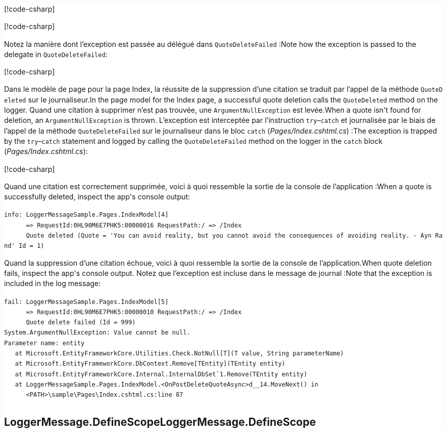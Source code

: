 [!code-csharp[](loggermessage/sample/Internal/LoggerExtensions.cs?name=snippet3)]

[!code-csharp[](loggermessage/sample/Internal/LoggerExtensions.cs?name=snippet7)]

<span data-ttu-id="60b11-152">Notez la manière dont l’exception est passée au délégué dans `QuoteDeleteFailed` :</span><span class="sxs-lookup"><span data-stu-id="60b11-152">Note how the exception is passed to the delegate in `QuoteDeleteFailed`:</span></span>

[!code-csharp[](loggermessage/sample/Internal/LoggerExtensions.cs?name=snippet11)]

<span data-ttu-id="60b11-153">Dans le modèle de page pour la page Index, la réussite de la suppression d’une citation se traduit par l’appel de la méthode `QuoteDeleted` sur le journaliseur.</span><span class="sxs-lookup"><span data-stu-id="60b11-153">In the page model for the Index page, a successful quote deletion calls the `QuoteDeleted` method on the logger.</span></span> <span data-ttu-id="60b11-154">Quand une citation à supprimer n’est pas trouvée, une `ArgumentNullException` est levée.</span><span class="sxs-lookup"><span data-stu-id="60b11-154">When a quote isn't found for deletion, an `ArgumentNullException` is thrown.</span></span> <span data-ttu-id="60b11-155">L’exception est interceptée par l’instruction `try`&ndash;`catch` et journalisée par le biais de l’appel de la méthode `QuoteDeleteFailed` sur le journaliseur dans le bloc `catch` (*Pages/Index.cshtml.cs*) :</span><span class="sxs-lookup"><span data-stu-id="60b11-155">The exception is trapped by the `try`&ndash;`catch` statement and logged by calling the `QuoteDeleteFailed` method on the logger in the `catch` block (*Pages/Index.cshtml.cs*):</span></span>

[!code-csharp[](loggermessage/sample/Pages/Index.cshtml.cs?name=snippet5&highlight=14,18)]

<span data-ttu-id="60b11-156">Quand une citation est correctement supprimée, voici à quoi ressemble la sortie de la console de l’application :</span><span class="sxs-lookup"><span data-stu-id="60b11-156">When a quote is successfully deleted, inspect the app's console output:</span></span>

```console
info: LoggerMessageSample.Pages.IndexModel[4]
      => RequestId:0HL90M6E7PHK5:00000016 RequestPath:/ => /Index
      Quote deleted (Quote = 'You can avoid reality, but you cannot avoid the consequences of avoiding reality. - Ayn Rand' Id = 1)
```

<span data-ttu-id="60b11-157">Quand la suppression d’une citation échoue, voici à quoi ressemble la sortie de la console de l’application.</span><span class="sxs-lookup"><span data-stu-id="60b11-157">When quote deletion fails, inspect the app's console output.</span></span> <span data-ttu-id="60b11-158">Notez que l’exception est incluse dans le message de journal :</span><span class="sxs-lookup"><span data-stu-id="60b11-158">Note that the exception is included in the log message:</span></span>

```console
fail: LoggerMessageSample.Pages.IndexModel[5]
      => RequestId:0HL90M6E7PHK5:00000010 RequestPath:/ => /Index
      Quote delete failed (Id = 999)
System.ArgumentNullException: Value cannot be null.
Parameter name: entity
   at Microsoft.EntityFrameworkCore.Utilities.Check.NotNull[T](T value, String parameterName)
   at Microsoft.EntityFrameworkCore.DbContext.Remove[TEntity](TEntity entity)
   at Microsoft.EntityFrameworkCore.Internal.InternalDbSet`1.Remove(TEntity entity)
   at LoggerMessageSample.Pages.IndexModel.<OnPostDeleteQuoteAsync>d__14.MoveNext() in 
      <PATH>\sample\Pages\Index.cshtml.cs:line 87
```

## <a name="loggermessagedefinescope"></a><span data-ttu-id="60b11-159">LoggerMessage.DefineScope</span><span class="sxs-lookup"><span data-stu-id="60b11-159">LoggerMessage.DefineScope</span></span>
